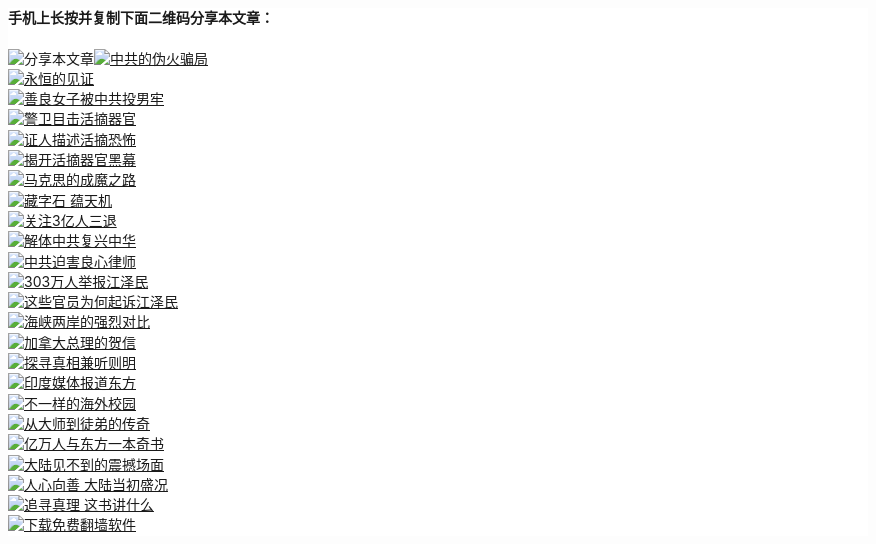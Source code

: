 <strong>手机上长按并复制下面二维码分享本文章：</strong><br><br><img src="http://d1p1.ip.zn2.us/v.php?action=qrcode&url=/gb/15/9/12/n4525707.md%231" title="分享本文章"></td><td VALIGN=TOP><a href="/gb/16/1/21/n4622075.md?dfh#1" target="_blank"><img src="https://raw.githubusercontent.com/onzhi266/djy/master/gb/300/wei-f1.jpg" title="中共的伪火骗局"  alt="中共的伪火骗局"></a><br><a href="https://github.com/onzhi266/www/blob/master/README.md?dfh#9" target="_blank"><img src="https://raw.githubusercontent.com/onzhi266/djy/master/gb/300/yong-h.jpg" title="永恒的见证"  alt="永恒的见证"></a><br><a href="/gb/13/9/29/n3974789.md?dfh#1" target="_blank"><img src="https://raw.githubusercontent.com/onzhi266/djy/master/gb/300/shang-lnz.jpg" title="善良女子被中共投男牢"  alt="善良女子被中共投男牢"></a><br><a href="/gb/16/3/16/n4663449.md?dfh#1" target="_blank"><img src="https://raw.githubusercontent.com/onzhi266/djy/master/gb/300/huo-z3.jpg" title="警卫目击活摘器官"  alt="警卫目击活摘器官"></a><br><a href="/gb/16/8/7/n8177641.md?dfh#1" target="_blank"><img src="https://raw.githubusercontent.com/onzhi266/djy/master/gb/300/huo-z4.jpg" title="证人描述活摘恐怖"  alt="证人描述活摘恐怖"></a><br><a href="/gb/10/4/19/n2881569.md?dfh#1" target="_blank"><img src="https://raw.githubusercontent.com/onzhi266/djy/master/gb/300/huo-z1.jpg" title="揭开活摘器官黑幕"  alt="揭开活摘器官黑幕"></a><br><a href="/gb/10/11/7/n3077476.md?dfh#1" target="_blank"><img src="https://raw.githubusercontent.com/onzhi266/djy/master/gb/300/ma-ks.jpg" title="马克思的成魔之路"  alt="马克思的成魔之路"></a><br><a href="/gb/14/6/9/n4173977.md?dfh#1" target="_blank"><img src="https://raw.githubusercontent.com/onzhi266/djy/master/gb/300/chang-zs.jpg" title="藏字石 蕴天机"  alt="藏字石 蕴天机"></a><br><a href="/gb/18/5/10/n10381511.md?dfh#1" target="_blank"><img src="https://raw.githubusercontent.com/onzhi266/djy/master/gb/300/st1.jpg" title="关注3亿人三退"  alt="关注3亿人三退"></a><br><a href="/gb/18/3/21/n10237682.md?dfh#1" target="_blank"><img src="https://raw.githubusercontent.com/onzhi266/djy/master/gb/300/jie-t.jpg" title="解体中共复兴中华"  alt="解体中共复兴中华"></a><br><a href="/gb/9/2/9/n2422991.md?dfh#1" target="_blank"><img src="https://raw.githubusercontent.com/onzhi266/djy/master/gb/300/gao-zs.jpg" title="中共迫害良心律师"  alt="中共迫害良心律师"></a><br><a href="/gb/18/12/9/n10900044.md?dfh#1" target="_blank"><img src="https://raw.githubusercontent.com/onzhi266/djy/master/gb/300/sj1.jpg" title="303万人举报江泽民"  alt="303万人举报江泽民"></a><br><a href="/gb/18/8/28/n10672014.md?dfh#1" target="_blank"><img src="https://raw.githubusercontent.com/onzhi266/djy/master/gb/300/sj2.jpg" title="这些官员为何起诉江泽民"  alt="这些官员为何起诉江泽民"></a><br><a href="/gb/8/12/18/n2367165.md?dfh#1" target="_blank"><img src="https://raw.githubusercontent.com/onzhi266/djy/master/gb/300/liangan.jpg" title="海峡两岸的强烈对比"  alt="海峡两岸的强烈对比"></a><br><a href="/gb/15/12/10/n4593139.md?dfh#1" target="_blank"><img src="https://raw.githubusercontent.com/onzhi266/djy/master/gb/300/jia-ndzl.jpg" title="加拿大总理的贺信"  alt="加拿大总理的贺信"></a><br><a href="/gb/11/6/17/n3289382.md?dfh#1" target="_blank"><img src="https://raw.githubusercontent.com/onzhi266/djy/master/gb/300/xiao-wd.jpg" title="探寻真相兼听则明"  alt="探寻真相兼听则明"></a><br><a href="/gb/18/10/27/n10812623.md?dfh#1" target="_blank"><img src="https://raw.githubusercontent.com/onzhi266/djy/master/gb/300/yindu.jpg" title="印度媒体报道东方"  alt="印度媒体报道东方"></a><br><a href="/gb/18/6/9/n10469652.md?dfh#1" target="_blank"><img src="https://raw.githubusercontent.com/onzhi266/djy/master/gb/300/xie-j.jpg" title="不一样的海外校园"  alt="不一样的海外校园"></a><br><a href="/gb/7/4/5/n1669415.md?dfh#1" target="_blank"><img src="https://raw.githubusercontent.com/onzhi266/djy/master/gb/300/li-up.jpg" title="从大师到徒弟的传奇"  alt="从大师到徒弟的传奇"></a><br><a href="/gb/17/5/26/n9191512.md?dfh#1" target="_blank"><img src="https://raw.githubusercontent.com/onzhi266/djy/master/gb/300/zfl2.jpg" title="亿万人与东方一本奇书"  alt="亿万人与东方一本奇书"></a><br><a href="/gb/13/11/27/n4020290.md?dfh#1" target="_blank"><img src="https://raw.githubusercontent.com/onzhi266/djy/master/gb/300/zhen-h.jpg" title="大陆见不到的震撼场面"  alt="大陆见不到的震撼场面"></a><br><a href="/gb/15/7/17/n4482910.md?dfh#1" target="_blank"><img src="https://raw.githubusercontent.com/onzhi266/djy/master/gb/300/dalu-sk.jpg" title="人心向善 大陆当初盛况"  alt="人心向善 大陆当初盛况"></a><br><a href="/gb/19/1/5/n10955468.md?dfh#1" target="_blank"><img src="https://raw.githubusercontent.com/onzhi266/djy/master/gb/300/zfl1.jpg" title="追寻真理 这书讲什么"  alt="追寻真理 这书讲什么"></a><br><a href="https://github.com/bannedbook/fanqiang/wiki" target="_blank"><img src="https://raw.githubusercontent.com/onzhi266/djy/master/gb/300/fq1.jpg" title="下载免费翻墙软件"  alt="下载免费翻墙软件"></a><br></td></tr></table>